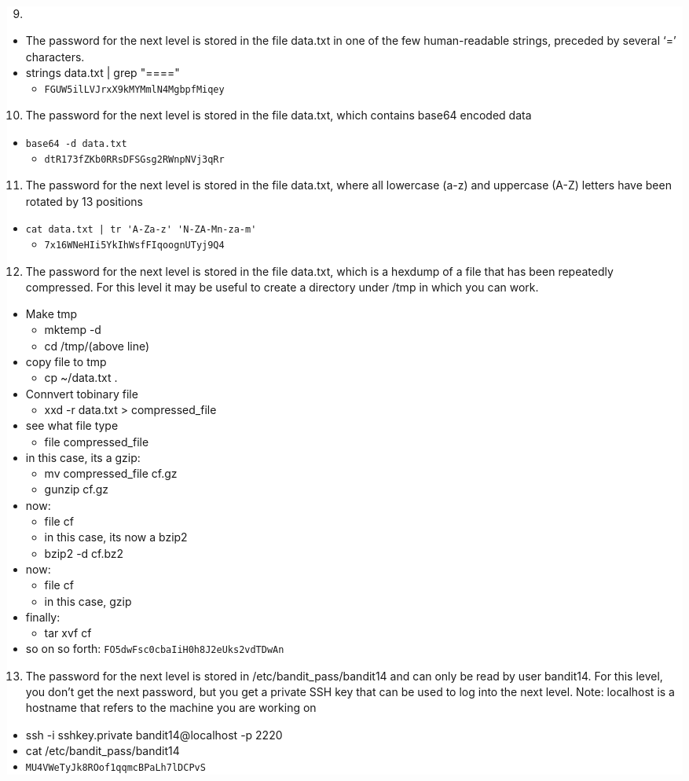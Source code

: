 9)  

- The password for the next level is stored in the file data.txt in one of the few human-readable strings, preceded by several ‘=’ characters.
- strings data.txt | grep "===="
  - `FGUW5ilLVJrxX9kMYMmlN4MgbpfMiqey`  
  
10) The password for the next level is stored in the file data.txt, which contains base64 encoded data

- `base64 -d data.txt`
  - `dtR173fZKb0RRsDFSGsg2RWnpNVj3qRr`

11) The password for the next level is stored in the file data.txt, where all lowercase (a-z) and uppercase (A-Z) letters have been rotated by 13 positions

- `cat data.txt | tr 'A-Za-z' 'N-ZA-Mn-za-m'`
  - `7x16WNeHIi5YkIhWsfFIqoognUTyj9Q4`

12)  The password for the next level is stored in the file data.txt, which is a hexdump of a file that has been repeatedly compressed. For this level it may be useful to create a directory under /tmp in which you can work.

- Make tmp
  - mktemp -d
  - cd /tmp/(above line)
- copy file to tmp
  - cp ~/data.txt .
- Connvert tobinary file
  - xxd -r data.txt > compressed_file
- see what file type
  - file compressed_file
- in this case, its a gzip:
  - mv compressed_file cf.gz
  - gunzip cf.gz
- now:
  - file cf
  - in this case, its now a bzip2
  - bzip2 -d cf.bz2 
- now:
  - file cf
  - in this case, gzip
- finally:
  - tar xvf cf
- so on so forth: `FO5dwFsc0cbaIiH0h8J2eUks2vdTDwAn`


13) The password for the next level is stored in /etc/bandit_pass/bandit14 and can only be read by user bandit14. For this level, you don’t get the next password, but you get a private SSH key that can be used to log into the next level. Note: localhost is a hostname that refers to the machine you are working on

-  ssh -i sshkey.private bandit14@localhost -p 2220
-  cat /etc/bandit_pass/bandit14
- `MU4VWeTyJk8ROof1qqmcBPaLh7lDCPvS`
